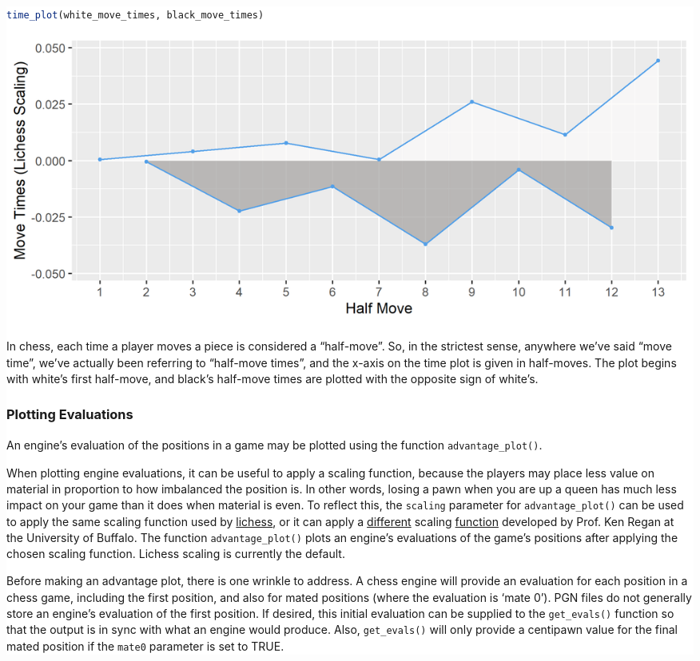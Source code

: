 ``` r
time_plot(white_move_times, black_move_times)
```

<img src="man/figures/README-unnamed-chunk-11-1.png" width="100%" />

In chess, each time a player moves a piece is considered a “half-move”.
So, in the strictest sense, anywhere we’ve said “move time”, we’ve
actually been referring to “half-move times”, and the x-axis on the time
plot is given in half-moves. The plot begins with white’s first
half-move, and black’s half-move times are plotted with the opposite
sign of white’s.

### Plotting Evaluations

An engine’s evaluation of the positions in a game may be plotted using
the function `advantage_plot()`.

When plotting engine evaluations, it can be useful to apply a scaling
function, because the players may place less value on material in
proportion to how imbalanced the position is. In other words, losing a
pawn when you are up a queen has much less impact on your game than it
does when material is even. To reflect this, the `scaling` parameter for
`advantage_plot()` can be used to apply the same scaling function used
by
[lichess](https://lichess.org/blog/WFvLpiQAACMA8e9D/learn-from-your-mistakes),
or it can apply a
[different](https://www.aaai.org/ocs/index.php/AAAI/AAAI11/paper/view/3779)
scaling [function](https://doi.org/10.1007/978-3-642-31866-5_20)
developed by Prof. Ken Regan at the University of Buffalo. The function
`advantage_plot()` plots an engine’s evaluations of the game’s positions
after applying the chosen scaling function. Lichess scaling is currently
the default.

Before making an advantage plot, there is one wrinkle to address. A
chess engine will provide an evaluation for each position in a chess
game, including the first position, and also for mated positions (where
the evaluation is ‘mate 0’). PGN files do not generally store an
engine’s evaluation of the first position. If desired, this initial
evaluation can be supplied to the `get_evals()` function so that the
output is in sync with what an engine would produce. Also, `get_evals()`
will only provide a centipawn value for the final mated position if the
`mate0` parameter is set to TRUE.
